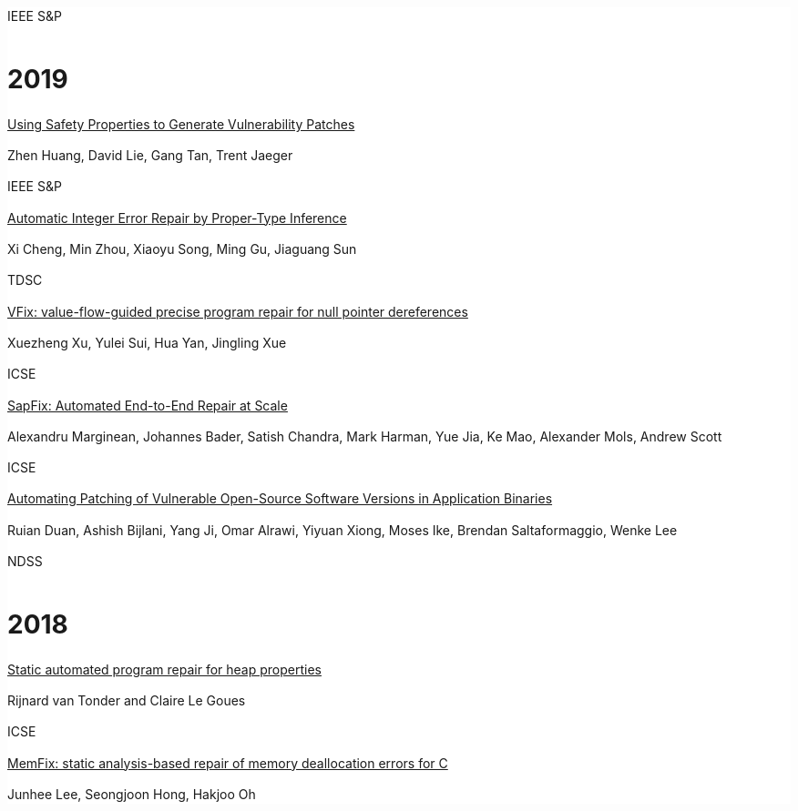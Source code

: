 IEEE S&P




# 2019

[Using Safety Properties to Generate Vulnerability Patches](https://ieeexplore.ieee.org/document/8835226)

Zhen Huang, David Lie, Gang Tan, Trent Jaeger

IEEE S&P

[Automatic Integer Error Repair by Proper-Type Inference](https://ieeexplore.ieee.org/document/8703149)

Xi Cheng, Min Zhou, Xiaoyu Song, Ming Gu, Jiaguang Sun

TDSC

[VFix: value-flow-guided precise program repair for null pointer dereferences](https://dl.acm.org/doi/10.1109/ICSE.2019.00063)

Xuezheng Xu, Yulei Sui, Hua Yan, Jingling Xue

ICSE

[SapFix: Automated End-to-End Repair at Scale](https://ieeexplore.ieee.org/document/8804442)

Alexandru Marginean, Johannes Bader, Satish Chandra, Mark Harman, Yue Jia, Ke Mao, Alexander Mols, Andrew Scott

ICSE

[Automating Patching of Vulnerable Open-Source Software Versions in Application Binaries](https://www.ndss-symposium.org/ndss-paper/automating-patching-of-vulnerable-open-source-software-versions-in-application-binaries/)

Ruian Duan, Ashish Bĳlani, Yang Ji, Omar Alrawi, Yiyuan Xiong, Moses Ike, Brendan Saltaformaggio, Wenke Lee

NDSS




# 2018

[Static automated program repair for heap properties](https://dl.acm.org/doi/10.1145/3180155.3180250)

Rĳnard van Tonder and Claire Le Goues

ICSE

[MemFix: static analysis-based repair of memory deallocation errors for C](https://dl.acm.org/doi/10.1145/3236024.3236079)

Junhee Lee, Seongjoon Hong, Hakjoo Oh
